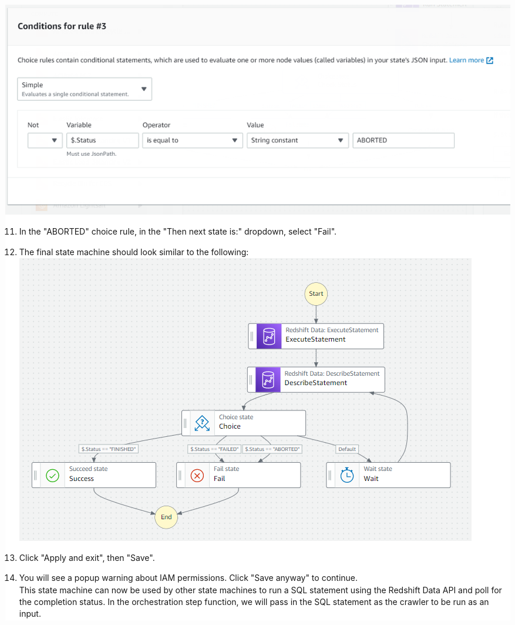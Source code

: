 ![](/images/stepfunctions/redshift-6.PNG)

11. In the "ABORTED" choice rule, in the "Then next state is:" dropdown, select "Fail".
12. The final state machine should look similar to the following:
![](/images/stepfunctions/redshift-7.PNG)

13. Click "Apply and exit", then "Save". 
14. You will see a popup warning about IAM permissions. Click "Save anyway" to continue.
\
This state machine can now be used by other state machines to run a SQL statement using the Redshift Data API and poll for the completion status. In the orchestration step function, we will pass in the SQL statement as the crawler to be run as an input.

